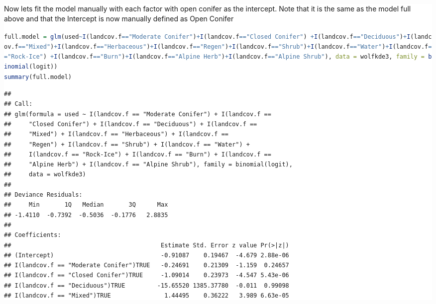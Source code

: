 Now lets fit the model manually with each factor with open conifer as
the intercept. Note that it is the same as the model full above and that
the Intercept is now manually defined as Open Conifer

``` r
full.model = glm(used~I(landcov.f=="Moderate Conifer")+I(landcov.f=="Closed Conifer") +I(landcov.f=="Deciduous")+I(landcov.f=="Mixed")+I(landcov.f=="Herbaceous")+I(landcov.f=="Regen")+I(landcov.f=="Shrub")+I(landcov.f=="Water")+I(landcov.f=="Rock-Ice") +I(landcov.f=="Burn")+I(landcov.f=="Alpine Herb")+I(landcov.f=="Alpine Shrub"), data = wolfkde3, family = binomial(logit))
summary(full.model)
```

    ## 
    ## Call:
    ## glm(formula = used ~ I(landcov.f == "Moderate Conifer") + I(landcov.f == 
    ##     "Closed Conifer") + I(landcov.f == "Deciduous") + I(landcov.f == 
    ##     "Mixed") + I(landcov.f == "Herbaceous") + I(landcov.f == 
    ##     "Regen") + I(landcov.f == "Shrub") + I(landcov.f == "Water") + 
    ##     I(landcov.f == "Rock-Ice") + I(landcov.f == "Burn") + I(landcov.f == 
    ##     "Alpine Herb") + I(landcov.f == "Alpine Shrub"), family = binomial(logit), 
    ##     data = wolfkde3)
    ## 
    ## Deviance Residuals: 
    ##     Min       1Q   Median       3Q      Max  
    ## -1.4110  -0.7392  -0.5036  -0.1776   2.8835  
    ## 
    ## Coefficients:
    ##                                          Estimate Std. Error z value Pr(>|z|)
    ## (Intercept)                              -0.91087    0.19467  -4.679 2.88e-06
    ## I(landcov.f == "Moderate Conifer")TRUE   -0.24691    0.21309  -1.159  0.24657
    ## I(landcov.f == "Closed Conifer")TRUE     -1.09014    0.23973  -4.547 5.43e-06
    ## I(landcov.f == "Deciduous")TRUE         -15.65520 1385.37780  -0.011  0.99098
    ## I(landcov.f == "Mixed")TRUE               1.44495    0.36222   3.989 6.63e-05